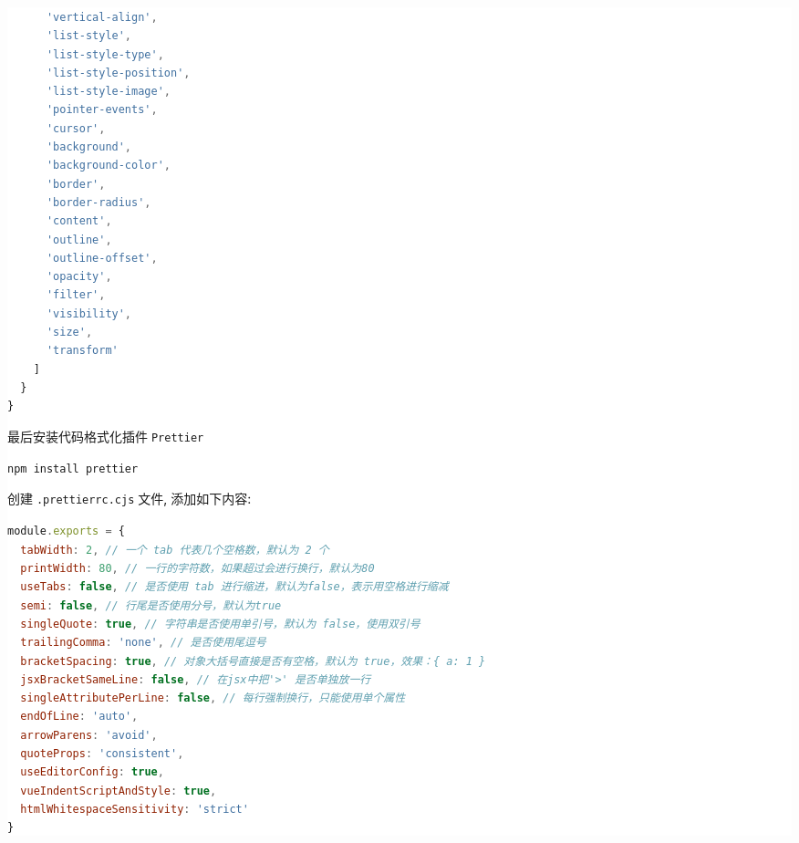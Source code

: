 ```js
      'vertical-align',
      'list-style',
      'list-style-type',
      'list-style-position',
      'list-style-image',
      'pointer-events',
      'cursor',
      'background',
      'background-color',
      'border',
      'border-radius',
      'content',
      'outline',
      'outline-offset',
      'opacity',
      'filter',
      'visibility',
      'size',
      'transform'
    ]
  }
}

```

最后安装代码格式化插件 `Prettier`

```shell
npm install prettier
```

创建 `.prettierrc.cjs` 文件, 添加如下内容:

```js
module.exports = {
  tabWidth: 2, // 一个 tab 代表几个空格数，默认为 2 个
  printWidth: 80, // 一行的字符数，如果超过会进行换行，默认为80
  useTabs: false, // 是否使用 tab 进行缩进，默认为false，表示用空格进行缩减
  semi: false, // 行尾是否使用分号，默认为true
  singleQuote: true, // 字符串是否使用单引号，默认为 false，使用双引号
  trailingComma: 'none', // 是否使用尾逗号
  bracketSpacing: true, // 对象大括号直接是否有空格，默认为 true，效果：{ a: 1 }
  jsxBracketSameLine: false, // 在jsx中把'>' 是否单独放一行
  singleAttributePerLine: false, // 每行强制换行，只能使用单个属性
  endOfLine: 'auto',
  arrowParens: 'avoid',
  quoteProps: 'consistent',
  useEditorConfig: true,
  vueIndentScriptAndStyle: true,
  htmlWhitespaceSensitivity: 'strict'
}

```
